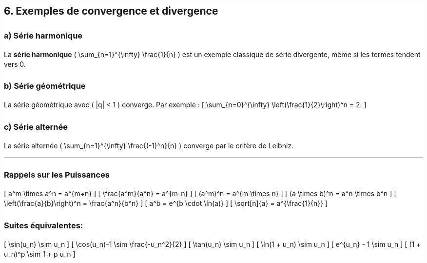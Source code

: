 ## 6. Exemples de convergence et divergence

### a) Série harmonique

La **série harmonique** \( \sum_{n=1}^{\infty} \frac{1}{n} \) est un exemple classique de série divergente, même si les termes tendent vers 0.

### b) Série géométrique

La série géométrique avec \( |q| < 1 \) converge. Par exemple :
\[
\sum_{n=0}^{\infty} \left(\frac{1}{2}\right)^n = 2.
\]

### c) Série alternée

La série alternée \( \sum_{n=1}^{\infty} \frac{(-1)^n}{n} \) converge par le critère de Leibniz.

---

### Rappels sur les Puissances

\[
a^m \times a^n = a^{m+n}
\]
\[
\frac{a^m}{a^n} = a^{m-n}
\]
\[
(a^m)^n = a^{m \times n}
\]
\[
(a \times b)^n = a^n \times b^n
\]
\[
\left(\frac{a}{b}\right)^n = \frac{a^n}{b^n}
\]
\[
a^b = e^{b \cdot \ln(a)}
\]
\[
\sqrt[n]{a} = a^{\frac{1}{n}}
\]

### Suites équivalentes:

\[
\sin(u_n) \sim u_n
\]
\[
\cos(u_n)-1 \sim \frac{-u_n^2}{2}
\]
\[
\tan(u_n) \sim u_n
\]
\[
\ln(1 + u_n) \sim u_n
\]
\[
e^{u_n} - 1 \sim u_n
\]
\[
(1 + u_n)^p \sim 1 + p u_n
\]